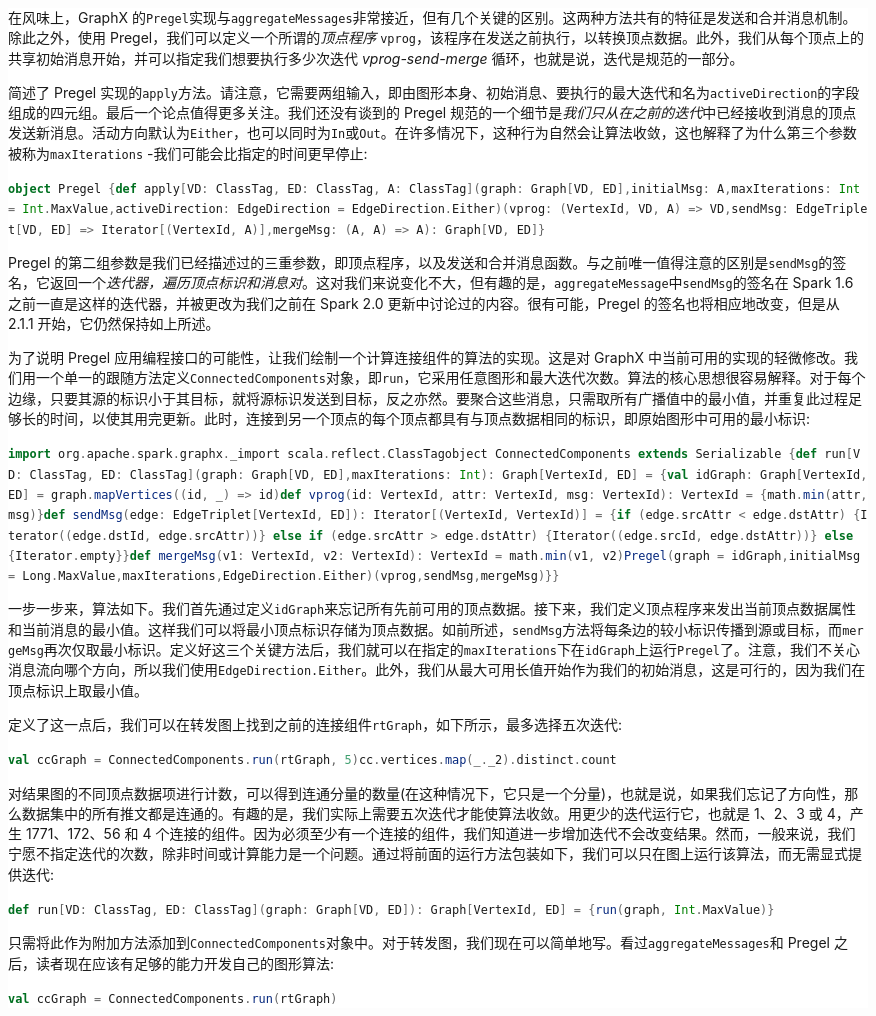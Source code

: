 在风味上，GraphX 的`Pregel`实现与`aggregateMessages`非常接近，但有几个关键的区别。这两种方法共有的特征是发送和合并消息机制。除此之外，使用 Pregel，我们可以定义一个所谓的*顶点程序* `vprog`，该程序在发送之前执行，以转换顶点数据。此外，我们从每个顶点上的共享初始消息开始，并可以指定我们想要执行多少次迭代 *vprog-send-merge* 循环，也就是说，迭代是规范的一部分。

简述了 Pregel 实现的`apply`方法。请注意，它需要两组输入，即由图形本身、初始消息、要执行的最大迭代和名为`activeDirection`的字段组成的四元组。最后一个论点值得更多关注。我们还没有谈到的 Pregel 规范的一个细节是*我们只从在之前的迭代*中已经接收到消息的顶点发送新消息。活动方向默认为`Either`，也可以同时为`In`或`Out`。在许多情况下，这种行为自然会让算法收敛，这也解释了为什么第三个参数被称为`maxIterations` -我们可能会比指定的时间更早停止:

```scala
object Pregel {def apply[VD: ClassTag, ED: ClassTag, A: ClassTag](graph: Graph[VD, ED],initialMsg: A,maxIterations: Int = Int.MaxValue,activeDirection: EdgeDirection = EdgeDirection.Either)(vprog: (VertexId, VD, A) => VD,sendMsg: EdgeTriplet[VD, ED] => Iterator[(VertexId, A)],mergeMsg: (A, A) => A): Graph[VD, ED]}
```

Pregel 的第二组参数是我们已经描述过的三重参数，即顶点程序，以及发送和合并消息函数。与之前唯一值得注意的区别是`sendMsg`的签名，它返回一个*迭代器，遍历顶点标识和消息对*。这对我们来说变化不大，但有趣的是，`aggregateMessage`中`sendMsg`的签名在 Spark 1.6 之前一直是这样的迭代器，并被更改为我们之前在 Spark 2.0 更新中讨论过的内容。很有可能，Pregel 的签名也将相应地改变，但是从 2.1.1 开始，它仍然保持如上所述。

为了说明 Pregel 应用编程接口的可能性，让我们绘制一个计算连接组件的算法的实现。这是对 GraphX 中当前可用的实现的轻微修改。我们用一个单一的跟随方法定义`ConnectedComponents`对象，即`run`，它采用任意图形和最大迭代次数。算法的核心思想很容易解释。对于每个边缘，只要其源的标识小于其目标，就将源标识发送到目标，反之亦然。要聚合这些消息，只需取所有广播值中的最小值，并重复此过程足够长的时间，以使其用完更新。此时，连接到另一个顶点的每个顶点都具有与顶点数据相同的标识，即原始图形中可用的最小标识:

```scala
import org.apache.spark.graphx._import scala.reflect.ClassTagobject ConnectedComponents extends Serializable {def run[VD: ClassTag, ED: ClassTag](graph: Graph[VD, ED],maxIterations: Int): Graph[VertexId, ED] = {val idGraph: Graph[VertexId, ED] = graph.mapVertices((id, _) => id)def vprog(id: VertexId, attr: VertexId, msg: VertexId): VertexId = {math.min(attr, msg)}def sendMsg(edge: EdgeTriplet[VertexId, ED]): Iterator[(VertexId, VertexId)] = {if (edge.srcAttr < edge.dstAttr) {Iterator((edge.dstId, edge.srcAttr))} else if (edge.srcAttr > edge.dstAttr) {Iterator((edge.srcId, edge.dstAttr))} else {Iterator.empty}}def mergeMsg(v1: VertexId, v2: VertexId): VertexId = math.min(v1, v2)Pregel(graph = idGraph,initialMsg = Long.MaxValue,maxIterations,EdgeDirection.Either)(vprog,sendMsg,mergeMsg)}}
```

一步一步来，算法如下。我们首先通过定义`idGraph`来忘记所有先前可用的顶点数据。接下来，我们定义顶点程序来发出当前顶点数据属性和当前消息的最小值。这样我们可以将最小顶点标识存储为顶点数据。如前所述，`sendMsg`方法将每条边的较小标识传播到源或目标，而`mergeMsg`再次仅取最小标识。定义好这三个关键方法后，我们就可以在指定的`maxIterations`下在`idGraph`上运行`Pregel`了。注意，我们不关心消息流向哪个方向，所以我们使用`EdgeDirection.Either`。此外，我们从最大可用长值开始作为我们的初始消息，这是可行的，因为我们在顶点标识上取最小值。

定义了这一点后，我们可以在转发图上找到之前的连接组件`rtGraph`，如下所示，最多选择五次迭代:

```scala
val ccGraph = ConnectedComponents.run(rtGraph, 5)cc.vertices.map(_._2).distinct.count
```

对结果图的不同顶点数据项进行计数，可以得到连通分量的数量(在这种情况下，它只是一个分量)，也就是说，如果我们忘记了方向性，那么数据集中的所有推文都是连通的。有趣的是，我们实际上需要五次迭代才能使算法收敛。用更少的迭代运行它，也就是 1、2、3 或 4，产生 1771、172、56 和 4 个连接的组件。因为必须至少有一个连接的组件，我们知道进一步增加迭代不会改变结果。然而，一般来说，我们宁愿不指定迭代的次数，除非时间或计算能力是一个问题。通过将前面的运行方法包装如下，我们可以只在图上运行该算法，而无需显式提供迭代:

```scala
def run[VD: ClassTag, ED: ClassTag](graph: Graph[VD, ED]): Graph[VertexId, ED] = {run(graph, Int.MaxValue)}
```

只需将此作为附加方法添加到`ConnectedComponents`对象中。对于转发图，我们现在可以简单地写。看过`aggregateMessages`和 Pregel 之后，读者现在应该有足够的能力开发自己的图形算法:

```scala
val ccGraph = ConnectedComponents.run(rtGraph)
```
